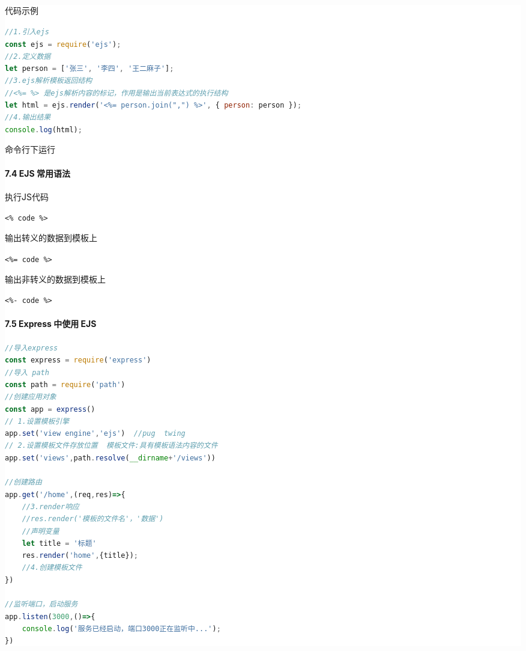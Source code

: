 代码示例

```js
//1.引入ejs
const ejs = require('ejs');
//2.定义数据
let person = ['张三', '李四', '王二麻子'];
//3.ejs解析模板返回结构
//<%= %> 是ejs解析内容的标记，作用是输出当前表达式的执行结构
let html = ejs.render('<%= person.join(",") %>', { person: person });
//4.输出结果
console.log(html);
```

命令行下运行

#### 7.4 EJS 常用语法

执行JS代码

```
<% code %>
```

输出转义的数据到模板上

```
<%= code %>
```

输出非转义的数据到模板上

```
<%- code %>
```

#### 7.5 Express 中使用 EJS

```js
//导入express
const express = require('express')
//导入 path
const path = require('path')
//创建应用对象
const app = express()
// 1.设置模板引擎
app.set('view engine','ejs')  //pug  twing
// 2.设置模板文件存放位置  模板文件:具有模板语法内容的文件
app.set('views',path.resolve(__dirname+'/views'))

//创建路由
app.get('/home',(req,res)=>{
    //3.render响应
    //res.render('模板的文件名'，'数据')
    //声明变量
    let title = '标题'
    res.render('home',{title});
    //4.创建模板文件
})

//监听端口，启动服务
app.listen(3000,()=>{
    console.log('服务已经启动，端口3000正在监听中...');
})
```
